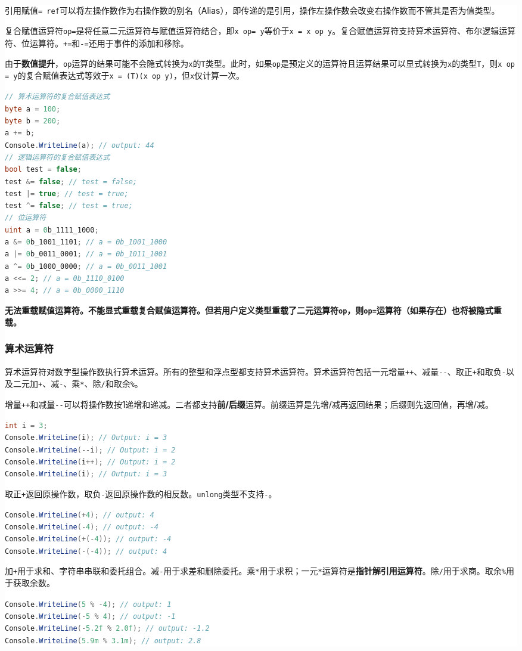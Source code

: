 引用赋值`= ref`可以将左操作数作为右操作数的别名（Alias），即传递的是引用，操作左操作数会改变右操作数而不管其是否为值类型。

复合赋值运算符`op=`是将任意二元运算符与赋值运算符结合，即`x op= y`等价于`x = x op y`。复合赋值运算符支持算术运算符、布尔逻辑运算符、位运算符。`+=`和`-=`还用于事件的添加和移除。

由于**数值提升**，`op`运算的结果可能不会隐式转换为`x`的`T`类型。此时，如果`op`是预定义的运算符且运算结果可以显式转换为`x`的类型`T`，则`x op= y`的复合赋值表达式等效于`x = (T)(x op y)`，但`x`仅计算一次。

``` csharp
// 算术运算符的复合赋值表达式
byte a = 100;
byte b = 200;
a += b;
Console.WriteLine(a); // output: 44
// 逻辑运算符的复合赋值表达式
bool test = false;
test &= false; // test = false;
test |= true; // test = true;
test ^= false; // test = true;
// 位运算符
uint a = 0b_1111_1000;
a &= 0b_1001_1101; // a = 0b_1001_1000
a |= 0b_0011_0001; // a = 0b_1011_1001
a ^= 0b_1000_0000; // a = 0b_0011_1001
a <<= 2; // a = 0b_1110_0100
a >>= 4; // a = 0b_0000_1110
```

**无法重载赋值运算符。不能显式重载复合赋值运算符。但若用户定义类型重载了二元运算符`op`，则`op=`运算符（如果存在）也将被隐式重载。**

### 算术运算符

算术运算符对数字型操作数执行算术运算。所有的整型和浮点型都支持算术运算符。算术运算符包括一元增量`++`、减量`--`、取正`+`和取负`-`以及二元加`+`、减`-`、乘`*`、除`/`和取余`%`。

增量`++`和减量`--`可以将操作数按1递增和递减。二者都支持**前/后缀**运算。前缀运算是先增/减再返回结果；后缀则先返回值，再增/减。

``` csharp
int i = 3;
Console.WriteLine(i); // Output: i = 3
Console.WriteLine(--i); // Output: i = 2
Console.WriteLine(i++); // Output: i = 2
Console.WriteLine(i); // Output: i = 3
```

取正`+`返回原操作数，取负`-`返回原操作数的相反数。`unlong`类型不支持`-`。

``` csharp
Console.WriteLine(+4); // output: 4
Console.WriteLine(-4); // output: -4
Console.WriteLine(+(-4)); // output: -4
Console.WriteLine(-(-4)); // output: 4
```

加`+`用于求和、字符串串联和委托组合。减`-`用于求差和删除委托。乘`*`用于求积；一元`*`运算符是**指针解引用运算符**。除`/`用于求商。取余`%`用于获取余数。

``` csharp
Console.WriteLine(5 % -4); // output: 1
Console.WriteLine(-5 % 4); // output: -1
Console.WriteLine(-5.2f % 2.0f); // output: -1.2
Console.WriteLine(5.9m % 3.1m); // output: 2.8
```

